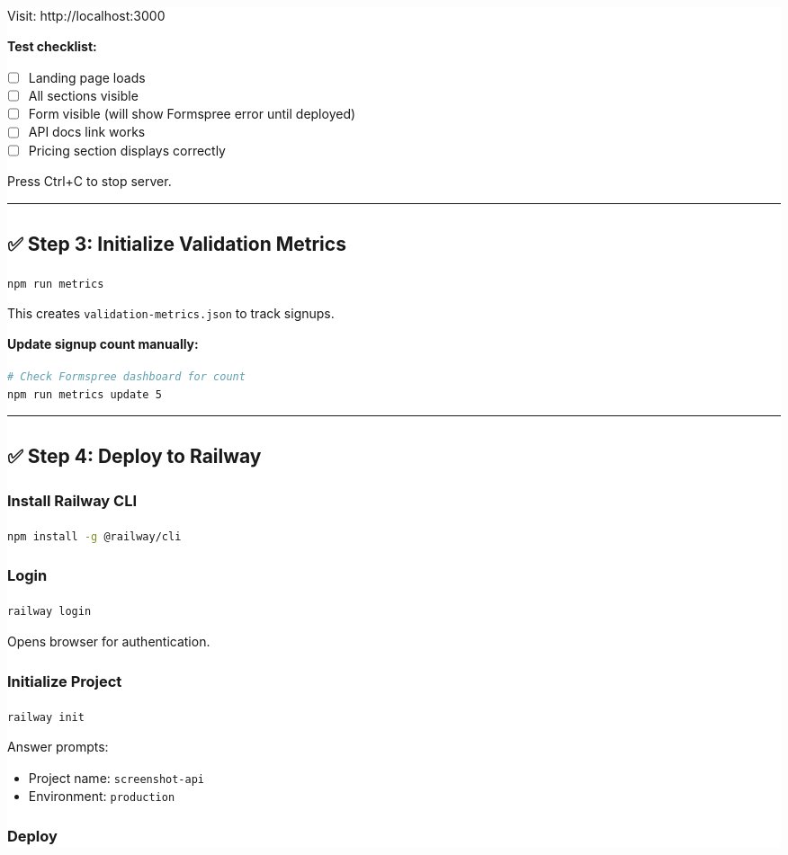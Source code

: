 Visit: http://localhost:3000

**Test checklist:**
- [ ] Landing page loads
- [ ] All sections visible
- [ ] Form visible (will show Formspree error until deployed)
- [ ] API docs link works
- [ ] Pricing section displays correctly

Press Ctrl+C to stop server.

---

## ✅ Step 3: Initialize Validation Metrics

```bash
npm run metrics
```

This creates `validation-metrics.json` to track signups.

**Update signup count manually:**
```bash
# Check Formspree dashboard for count
npm run metrics update 5
```

---

## ✅ Step 4: Deploy to Railway

### Install Railway CLI

```bash
npm install -g @railway/cli
```

### Login

```bash
railway login
```

Opens browser for authentication.

### Initialize Project

```bash
railway init
```

Answer prompts:
- Project name: `screenshot-api`
- Environment: `production`

### Deploy
